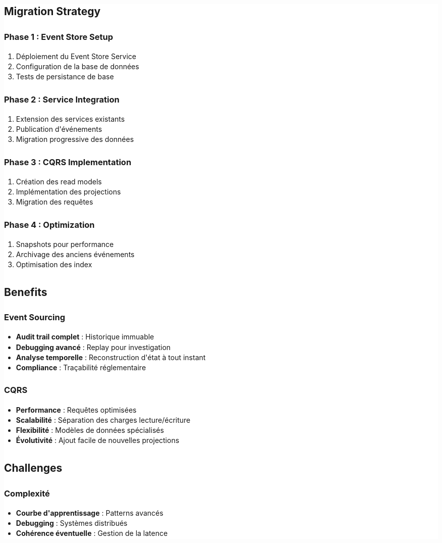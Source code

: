 
## Migration Strategy

### Phase 1 : Event Store Setup

1. Déploiement du Event Store Service
2. Configuration de la base de données
3. Tests de persistance de base

### Phase 2 : Service Integration

1. Extension des services existants
2. Publication d'événements
3. Migration progressive des données

### Phase 3 : CQRS Implementation

1. Création des read models
2. Implémentation des projections
3. Migration des requêtes

### Phase 4 : Optimization

1. Snapshots pour performance
2. Archivage des anciens événements
3. Optimisation des index

## Benefits

### Event Sourcing

- **Audit trail complet** : Historique immuable
- **Debugging avancé** : Replay pour investigation
- **Analyse temporelle** : Reconstruction d'état à tout instant
- **Compliance** : Traçabilité réglementaire

### CQRS

- **Performance** : Requêtes optimisées
- **Scalabilité** : Séparation des charges lecture/écriture
- **Flexibilité** : Modèles de données spécialisés
- **Évolutivité** : Ajout facile de nouvelles projections

## Challenges

### Complexité

- **Courbe d'apprentissage** : Patterns avancés
- **Debugging** : Systèmes distribués
- **Cohérence éventuelle** : Gestion de la latence
